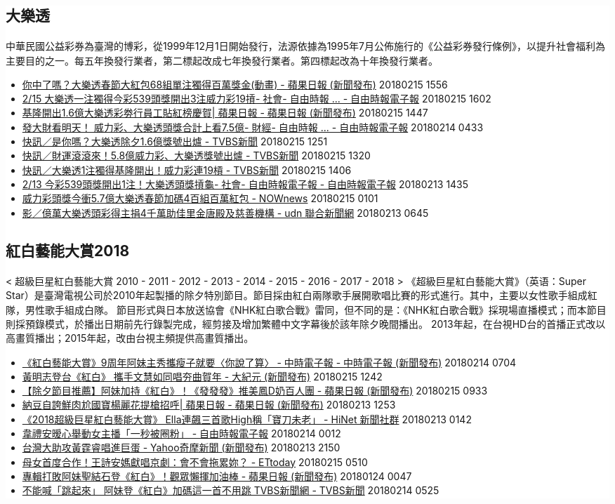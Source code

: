## 大樂透

中華民國公益彩券為臺灣的博彩，從1999年12月1日開始發行，法源依據為1995年7月公佈施行的《公益彩券發行條例》，以提升社會福利為主要目的之一。每五年換發行業者，第二標起改成七年換發行業者。第四標起改為十年換發行業者。


- [你中了嗎？大樂透春節大紅包68組單注獨得百萬獎金(動畫) - 蘋果日報 (新聞發布)](https://tw.appledaily.com/new/realtime/20180215/1299381/ "你中了嗎？大樂透春節大紅包68組單注獨得百萬獎金(動畫) - 蘋果日報 (新聞發布)") 20180215 1556
- [2/15 大樂透一注獨得今彩539頭獎開出3注威力彩19摃- 社會- 自由時報 ... - 自由時報電子報](http://news.ltn.com.tw/news/society/breakingnews/2343176 "2/15 大樂透一注獨得今彩539頭獎開出3注威力彩19摃- 社會- 自由時報 ... - 自由時報電子報") 20180215 1602
- [基隆開出1.6億大樂透彩劵行員工貼紅榜慶賀| 蘋果日報 - 蘋果日報 (新聞發布)](https://tw.appledaily.com/new/realtime/20180215/1299398/ "基隆開出1.6億大樂透彩劵行員工貼紅榜慶賀| 蘋果日報 - 蘋果日報 (新聞發布)") 20180215 1447
- [發大財看明天！ 威力彩、大樂透頭獎合計上看7.5億- 財經- 自由時報 ... - 自由時報電子報](http://news.ltn.com.tw/news/business/breakingnews/2342291 "發大財看明天！ 威力彩、大樂透頭獎合計上看7.5億- 財經- 自由時報 ... - 自由時報電子報") 20180214 0433
- [快訊／是你嗎？大樂透除夕1.6億獎號出爐 - TVBS新聞](https://news.tvbs.com.tw/life/870578 "快訊／是你嗎？大樂透除夕1.6億獎號出爐 - TVBS新聞") 20180215 1251
- [快訊／財運滾滾來！5.8億威力彩、大樂透獎號出爐 - TVBS新聞](https://news.tvbs.com.tw/life/870583 "快訊／財運滾滾來！5.8億威力彩、大樂透獎號出爐 - TVBS新聞") 20180215 1320
- [快訊／大樂透1注獨得基隆開出！威力彩連19槓 - TVBS新聞](https://news.tvbs.com.tw/life/870593 "快訊／大樂透1注獨得基隆開出！威力彩連19槓 - TVBS新聞") 20180215 1406
- [2/13 今彩539頭獎開出1注！大樂透頭獎摃龜- 社會- 自由時報電子報 - 自由時報電子報](http://news.ltn.com.tw/news/society/breakingnews/2341994 "2/13 今彩539頭獎開出1注！大樂透頭獎摃龜- 社會- 自由時報電子報 - 自由時報電子報") 20180213 1435
- [威力彩頭獎今衝5.7億大樂透春節加碼4百組百萬紅包 - NOWnews](https://www.nownews.com/news/20180215/2702468 "威力彩頭獎今衝5.7億大樂透春節加碼4百組百萬紅包 - NOWnews") 20180215 0101
- [影／億萬大樂透頭彩得主捐4千萬助佳里金唐殿及慈善機構 - udn 聯合新聞網](https://udn.com/news/story/7326/2984750 "影／億萬大樂透頭彩得主捐4千萬助佳里金唐殿及慈善機構 - udn 聯合新聞網") 20180213 0645

## 紅白藝能大賞2018

< 超級巨星紅白藝能大賞   2010 - 2011 - 2012 - 2013 - 2014 - 2015 - 2016 - 2017 - 2018 >
《超級巨星紅白藝能大賞》（英语：Super Star）是臺灣電視公司於2010年起製播的除夕特別節目。節目採由紅白兩隊歌手展開歌唱比賽的形式進行。其中，主要以女性歌手組成紅隊，男性歌手組成白隊。
節目形式與日本放送協會《NHK紅白歌合戰》雷同，但不同的是：《NHK紅白歌合戰》採現場直播模式；而本節目則採預錄模式，於播出日期前先行錄製完成，經剪接及增加繁體中文字幕後於該年除夕晚間播出。
2013年起，在台視HD台的首播正式改以高畫質播出；2015年起，改由台視主頻提供高畫質播出。
- [《紅白藝能大賞》9周年阿妹主秀攜瘦子就要〈你說了算〉 - 中時電子報 - 中時電子報 (新聞發布)](http://www.chinatimes.com/realtimenews/20180214002545-260404 "《紅白藝能大賞》9周年阿妹主秀攜瘦子就要〈你說了算〉 - 中時電子報 - 中時電子報 (新聞發布)") 20180214 0704
- [黃明志登台《紅白》 攜手文慧如同唱夯曲賀年 - 大紀元 (新聞發布)](http://www.epochtimes.com/b5/18/2/14/n10144301.htm "黃明志登台《紅白》 攜手文慧如同唱夯曲賀年 - 大紀元 (新聞發布)") 20180215 1242
- [【除夕節目推薦】阿妹加持《紅白》！《發發發》推美鳳D奶百人團 - 蘋果日報 (新聞發布)](https://tw.appledaily.com/new/realtime/20180215/1298663/ "【除夕節目推薦】阿妹加持《紅白》！《發發發》推美鳳D奶百人團 - 蘋果日報 (新聞發布)") 20180215 0933
- [納豆自誇鮮肉尬國寶楊麗花提槍招呼| 蘋果日報 - 蘋果日報 (新聞發布)](https://tw.appledaily.com/new/realtime/20180213/1298175/ "納豆自誇鮮肉尬國寶楊麗花提槍招呼| 蘋果日報 - 蘋果日報 (新聞發布)") 20180213 1253
- [《2018超級巨星紅白藝能大賞》 Ella連飆三首歌High稱「寶刀未老」 - HiNet 新聞社群](https://times.hinet.net/news/21472519 "《2018超級巨星紅白藝能大賞》 Ella連飆三首歌High稱「寶刀未老」 - HiNet 新聞社群") 20180213 0142
- [韋禮安暧心舉動女主播「一秒被圈粉」 - 自由時報電子報](http://ent.ltn.com.tw/news/breakingnews/2342068 "韋禮安暧心舉動女主播「一秒被圈粉」 - 自由時報電子報") 20180214 0012
- [台灣大助攻黃霆睿唱進巨蛋 - Yahoo奇摩新聞 (新聞發布)](https://tw.news.yahoo.com/%E5%8F%B0%E7%81%A3%E5%A4%A7%E5%8A%A9%E6%94%BB-%E9%BB%83%E9%9C%86%E7%9D%BF%E5%94%B1%E9%80%B2%E5%B7%A8%E8%9B%8B-215008483.html "台灣大助攻黃霆睿唱進巨蛋 - Yahoo奇摩新聞 (新聞發布)") 20180213 2150
- [母女首度合作！王詩安媽獻唱京劇：會不會拖累妳？ - ETtoday](https://www.ettoday.net/news/20180215/1115059.htm "母女首度合作！王詩安媽獻唱京劇：會不會拖累妳？ - ETtoday") 20180215 0510
- [專輯打敗阿妹聖結石登《紅白》！觀眾懶揮加油棒 - 蘋果日報 (新聞發布)](https://tw.appledaily.com/new/realtime/20180124/1284544/ "專輯打敗阿妹聖結石登《紅白》！觀眾懶揮加油棒 - 蘋果日報 (新聞發布)") 20180124 0047
- [不能喊「跳起來」 阿妹登《紅白》加碼這一首不用跳  TVBS新聞網 - TVBS新聞](https://news.tvbs.com.tw/entertainment/870034 "不能喊「跳起來」 阿妹登《紅白》加碼這一首不用跳  TVBS新聞網 - TVBS新聞") 20180214 0525
